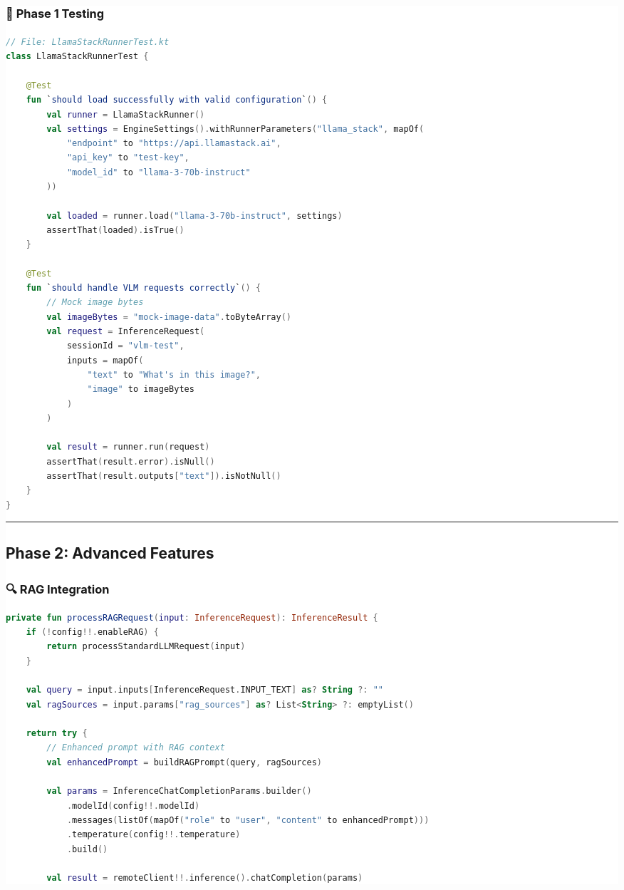 ### 🧪 **Phase 1 Testing**

```kotlin
// File: LlamaStackRunnerTest.kt
class LlamaStackRunnerTest {
    
    @Test
    fun `should load successfully with valid configuration`() {
        val runner = LlamaStackRunner()
        val settings = EngineSettings().withRunnerParameters("llama_stack", mapOf(
            "endpoint" to "https://api.llamastack.ai",
            "api_key" to "test-key",
            "model_id" to "llama-3-70b-instruct"
        ))
        
        val loaded = runner.load("llama-3-70b-instruct", settings)
        assertThat(loaded).isTrue()
    }
    
    @Test
    fun `should handle VLM requests correctly`() {
        // Mock image bytes
        val imageBytes = "mock-image-data".toByteArray()
        val request = InferenceRequest(
            sessionId = "vlm-test",
            inputs = mapOf(
                "text" to "What's in this image?",
                "image" to imageBytes
            )
        )
        
        val result = runner.run(request)
        assertThat(result.error).isNull()
        assertThat(result.outputs["text"]).isNotNull()
    }
}
```

---

## Phase 2: Advanced Features

### 🔍 **RAG Integration**

```kotlin
private fun processRAGRequest(input: InferenceRequest): InferenceResult {
    if (!config!!.enableRAG) {
        return processStandardLLMRequest(input)
    }
    
    val query = input.inputs[InferenceRequest.INPUT_TEXT] as? String ?: ""
    val ragSources = input.params["rag_sources"] as? List<String> ?: emptyList()
    
    return try {
        // Enhanced prompt with RAG context
        val enhancedPrompt = buildRAGPrompt(query, ragSources)
        
        val params = InferenceChatCompletionParams.builder()
            .modelId(config!!.modelId)
            .messages(listOf(mapOf("role" to "user", "content" to enhancedPrompt)))
            .temperature(config!!.temperature)
            .build()
        
        val result = remoteClient!!.inference().chatCompletion(params)
```